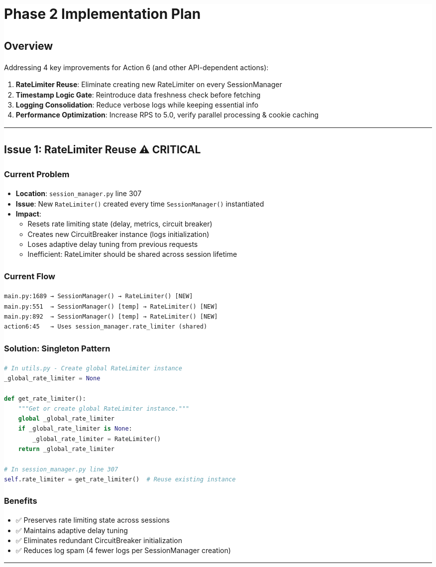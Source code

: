 # Phase 2 Implementation Plan

## Overview
Addressing 4 key improvements for Action 6 (and other API-dependent actions):
1. **RateLimiter Reuse**: Eliminate creating new RateLimiter on every SessionManager
2. **Timestamp Logic Gate**: Reintroduce data freshness check before fetching
3. **Logging Consolidation**: Reduce verbose logs while keeping essential info
4. **Performance Optimization**: Increase RPS to 5.0, verify parallel processing & cookie caching

---

## Issue 1: RateLimiter Reuse ⚠️ CRITICAL

### Current Problem
- **Location**: `session_manager.py` line 307
- **Issue**: New `RateLimiter()` created every time `SessionManager()` instantiated
- **Impact**: 
  - Resets rate limiting state (delay, metrics, circuit breaker)
  - Creates new CircuitBreaker instance (logs initialization)
  - Loses adaptive delay tuning from previous requests
  - Inefficient: RateLimiter should be shared across session lifetime

### Current Flow
```
main.py:1689 → SessionManager() → RateLimiter() [NEW]
main.py:551  → SessionManager() [temp] → RateLimiter() [NEW]
main.py:892  → SessionManager() [temp] → RateLimiter() [NEW]
action6:45   → Uses session_manager.rate_limiter (shared)
```

### Solution: Singleton Pattern
```python
# In utils.py - Create global RateLimiter instance
_global_rate_limiter = None

def get_rate_limiter():
    """Get or create global RateLimiter instance."""
    global _global_rate_limiter
    if _global_rate_limiter is None:
        _global_rate_limiter = RateLimiter()
    return _global_rate_limiter

# In session_manager.py line 307
self.rate_limiter = get_rate_limiter()  # Reuse existing instance
```

### Benefits
- ✅ Preserves rate limiting state across sessions
- ✅ Maintains adaptive delay tuning
- ✅ Eliminates redundant CircuitBreaker initialization
- ✅ Reduces log spam (4 fewer logs per SessionManager creation)

---